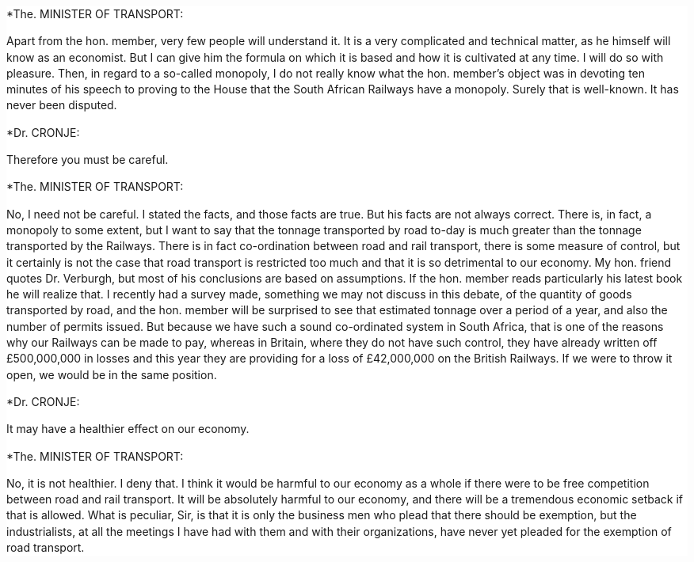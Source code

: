 <speech by="#minister_of_transport">

<from>*The. <person refersTo="hansard_za">MINISTER OF TRANSPORT</person>:</from>

<p>Apart from the hon. member, very few people will understand it. It is a very complicated and technical matter, as he himself will know as an economist. But I can give him the formula on which it is based and how it is cultivated at any time. I will do so with pleasure. Then, in regard to a so-called monopoly, I do not really know what the hon. member&#x2019;s object was in devoting ten minutes of his speech to proving to the House that the South African Railways have a monopoly. Surely that is well-known. It has never been disputed.</p>

</speech>

<speech by="#cronje">

<from>*Dr. <person refersTo="hansard_za">CRONJE</person>:</from>

<p>Therefore you must be careful.</p>

</speech>

<speech by="#minister_of_transport">

<from>*The. <person refersTo="hansard_za">MINISTER OF TRANSPORT</person>:</from>

<p>No, I need not be careful. I stated the facts, and those facts are true. But his facts are not always correct. There is, in fact, a monopoly to some extent, but I want to say that the tonnage transported by road to-day is much greater than the tonnage transported by the Railways. There is in fact co-ordination between road and rail transport, there is some measure of control, but it certainly is not the case that road transport is restricted too much and that it is so detrimental to our economy. My hon. friend quotes Dr. Verburgh, but most of his conclusions are based on assumptions. If the hon. member reads particularly his latest book he will realize that. I recently had a survey made, something we may not discuss in this debate, of the quantity of goods transported by road, and the hon. member will be surprised to see that estimated tonnage over a period of a year, and also the number of permits issued. But because we have such a sound co-ordinated system in South Africa, that is one of the reasons why our Railways can be made to pay, whereas in Britain, where they do not have such control, they have already written off &#x00A3;500,000,000 in losses and this year they are providing for a loss of &#x00A3;42,000,000 on the British Railways. If we were to throw it open, we would be in the same position.</p>

</speech>

<speech by="#cronje">

<from>*Dr. <person refersTo="hansard_za">CRONJE</person>:</from>

<p>It may have a healthier effect on our economy.</p>

</speech>

<speech by="#minister_of_transport">

<from>*The. <person refersTo="hansard_za">MINISTER OF TRANSPORT</person>:</from>

<p>No, it is not healthier. I deny that. I think it would be harmful to our economy as a whole if there were to be free competition between road and rail transport. It will be absolutely harmful to our economy, and there will be a tremendous economic setback if that is allowed. What is peculiar, Sir, is that it is only the business men who plead that there should be exemption, but the industrialists, at all the meetings I have had with them and with their organizations, have never yet pleaded for the exemption of road transport.</p>
